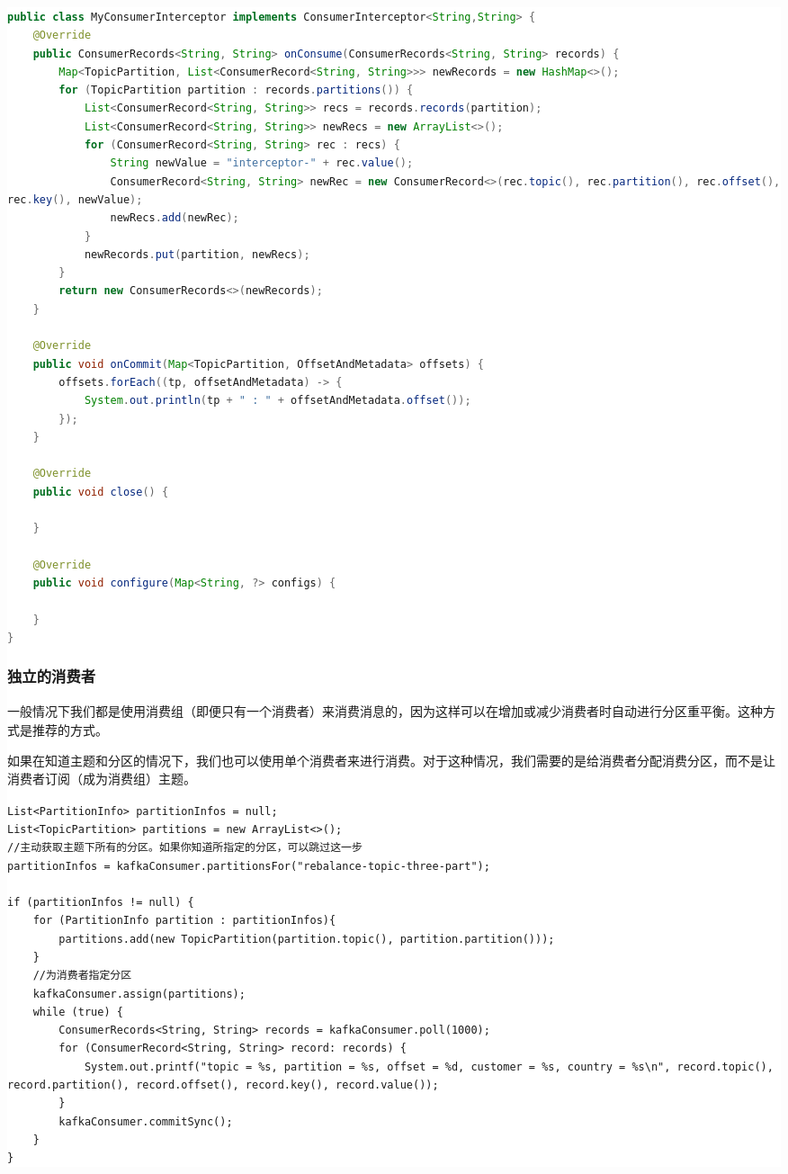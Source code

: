 ```java
public class MyConsumerInterceptor implements ConsumerInterceptor<String,String> {
    @Override
    public ConsumerRecords<String, String> onConsume(ConsumerRecords<String, String> records) {
        Map<TopicPartition, List<ConsumerRecord<String, String>>> newRecords = new HashMap<>();
        for (TopicPartition partition : records.partitions()) {
            List<ConsumerRecord<String, String>> recs = records.records(partition);
            List<ConsumerRecord<String, String>> newRecs = new ArrayList<>();
            for (ConsumerRecord<String, String> rec : recs) {
                String newValue = "interceptor-" + rec.value();
                ConsumerRecord<String, String> newRec = new ConsumerRecord<>(rec.topic(), rec.partition(), rec.offset(), rec.key(), newValue);
                newRecs.add(newRec);
            }
            newRecords.put(partition, newRecs);
        }
        return new ConsumerRecords<>(newRecords);
    }

    @Override
    public void onCommit(Map<TopicPartition, OffsetAndMetadata> offsets) {
        offsets.forEach((tp, offsetAndMetadata) -> {
            System.out.println(tp + " : " + offsetAndMetadata.offset());
        });
    }

    @Override
    public void close() {

    }

    @Override
    public void configure(Map<String, ?> configs) {

    }
}
```

### 独立的消费者

一般情况下我们都是使用消费组（即便只有一个消费者）来消费消息的，因为这样可以在增加或减少消费者时自动进行分区重平衡。这种方式是推荐的方式。

如果在知道主题和分区的情况下，我们也可以使用单个消费者来进行消费。对于这种情况，我们需要的是给消费者分配消费分区，而不是让消费者订阅（成为消费组）主题。

```
List<PartitionInfo> partitionInfos = null;
List<TopicPartition> partitions = new ArrayList<>();
//主动获取主题下所有的分区。如果你知道所指定的分区，可以跳过这一步
partitionInfos = kafkaConsumer.partitionsFor("rebalance-topic-three-part");

if (partitionInfos != null) {
    for (PartitionInfo partition : partitionInfos){
    	partitions.add(new TopicPartition(partition.topic(), partition.partition()));
    }
    //为消费者指定分区
    kafkaConsumer.assign(partitions);
    while (true) {
    	ConsumerRecords<String, String> records = kafkaConsumer.poll(1000);
    	for (ConsumerRecord<String, String> record: records) {
    		System.out.printf("topic = %s, partition = %s, offset = %d, customer = %s, country = %s\n", record.topic(), record.partition(), record.offset(), record.key(), record.value());
    	}
    	kafkaConsumer.commitSync();
    }
}
```